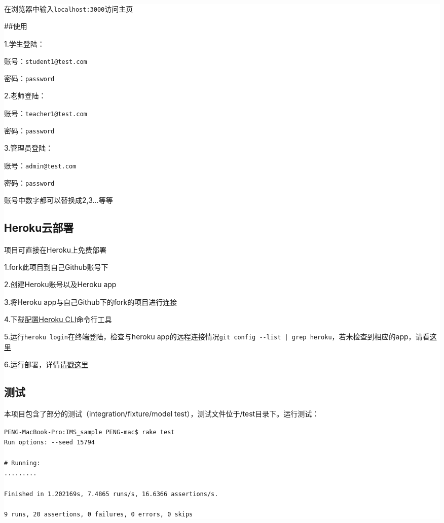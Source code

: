 在浏览器中输入`localhost:3000`访问主页

##使用

1.学生登陆：

账号：`student1@test.com`

密码：`password`

2.老师登陆：

账号：`teacher1@test.com`

密码：`password`


3.管理员登陆：

账号：`admin@test.com`

密码：`password`

账号中数字都可以替换成2,3...等等


## Heroku云部署

项目可直接在Heroku上免费部署

1.fork此项目到自己Github账号下

2.创建Heroku账号以及Heroku app

3.将Heroku app与自己Github下的fork的项目进行连接

4.下载配置[Heroku CLI](https://devcenter.heroku.com/articles/heroku-command-line)命令行工具

5.运行`heroku login`在终端登陆，检查与heroku app的远程连接情况`git config --list | grep heroku`，若未检查到相应的app，请看[这里](http://stackoverflow.com/questions/5129598/how-to-link-a-folder-with-an-existing-heroku-app)

6.运行部署，详情[请戳这里](https://devcenter.heroku.com/articles/getting-started-with-rails4#rails-asset-pipeline)


## 测试

本项目包含了部分的测试（integration/fixture/model test），测试文件位于/test目录下。运行测试：

```
PENG-MacBook-Pro:IMS_sample PENG-mac$ rake test
Run options: --seed 15794

# Running:
.........

Finished in 1.202169s, 7.4865 runs/s, 16.6366 assertions/s.

9 runs, 20 assertions, 0 failures, 0 errors, 0 skips
```
